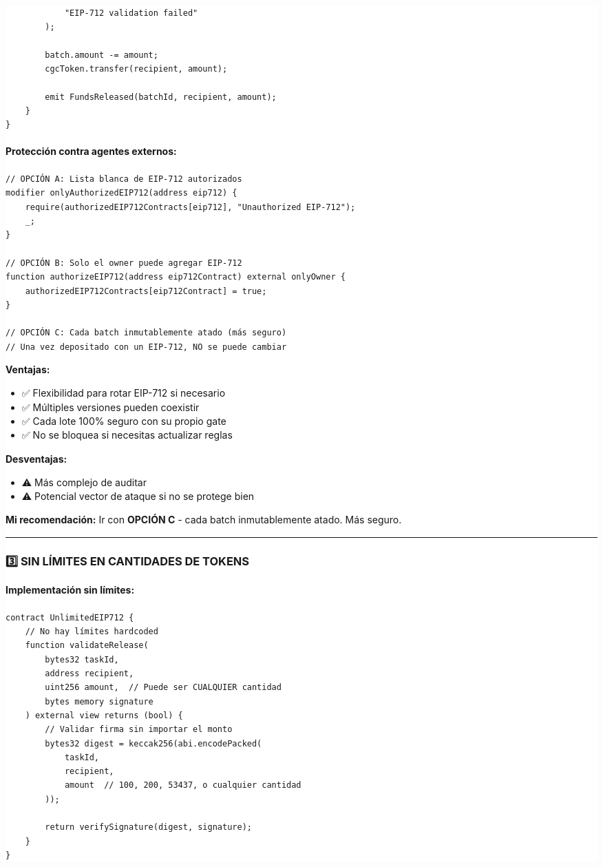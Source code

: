 ```solidity
            "EIP-712 validation failed"
        );
        
        batch.amount -= amount;
        cgcToken.transfer(recipient, amount);
        
        emit FundsReleased(batchId, recipient, amount);
    }
}
```

#### **Protección contra agentes externos:**

```solidity
// OPCIÓN A: Lista blanca de EIP-712 autorizados
modifier onlyAuthorizedEIP712(address eip712) {
    require(authorizedEIP712Contracts[eip712], "Unauthorized EIP-712");
    _;
}

// OPCIÓN B: Solo el owner puede agregar EIP-712
function authorizeEIP712(address eip712Contract) external onlyOwner {
    authorizedEIP712Contracts[eip712Contract] = true;
}

// OPCIÓN C: Cada batch inmutablemente atado (más seguro)
// Una vez depositado con un EIP-712, NO se puede cambiar
```

**Ventajas:**
- ✅ Flexibilidad para rotar EIP-712 si necesario
- ✅ Múltiples versiones pueden coexistir
- ✅ Cada lote 100% seguro con su propio gate
- ✅ No se bloquea si necesitas actualizar reglas

**Desventajas:**
- ⚠️ Más complejo de auditar
- ⚠️ Potencial vector de ataque si no se protege bien

**Mi recomendación:** Ir con **OPCIÓN C** - cada batch inmutablemente atado. Más seguro.

---

### 3️⃣ **SIN LÍMITES EN CANTIDADES DE TOKENS**

#### **Implementación sin límites:**

```solidity
contract UnlimitedEIP712 {
    // No hay límites hardcoded
    function validateRelease(
        bytes32 taskId,
        address recipient,
        uint256 amount,  // Puede ser CUALQUIER cantidad
        bytes memory signature
    ) external view returns (bool) {
        // Validar firma sin importar el monto
        bytes32 digest = keccak256(abi.encodePacked(
            taskId,
            recipient, 
            amount  // 100, 200, 53437, o cualquier cantidad
        ));
        
        return verifySignature(digest, signature);
    }
}
```